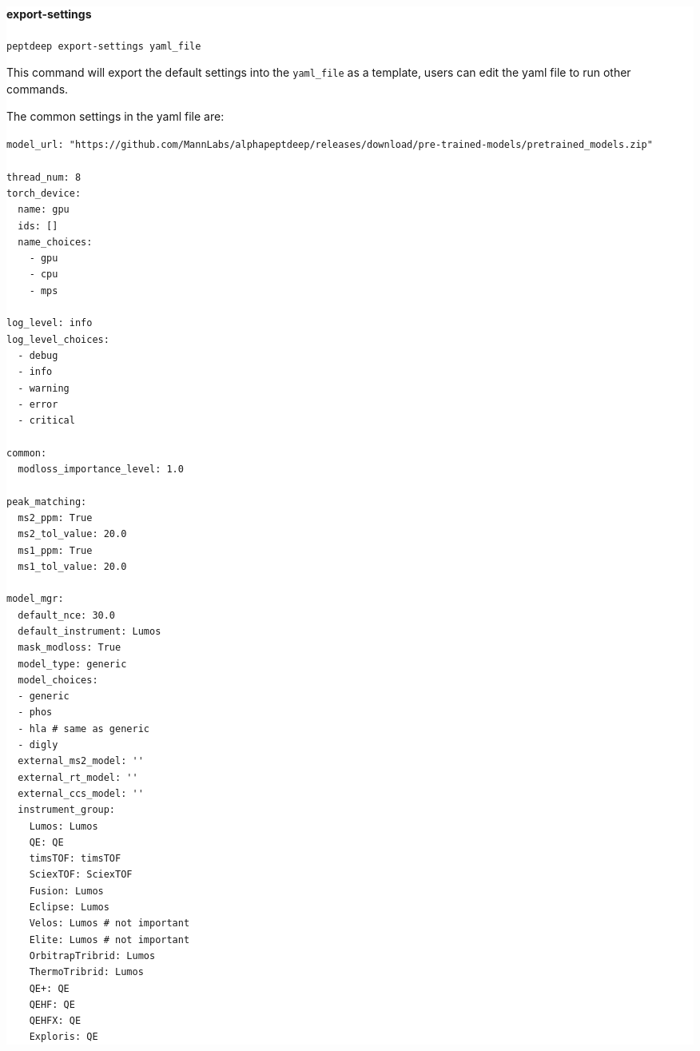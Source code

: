 #### export-settings

``` bash
peptdeep export-settings yaml_file
```

This command will export the default settings into the `yaml_file` as a
template, users can edit the yaml file to run other commands.

The common settings in the yaml file are:

    model_url: "https://github.com/MannLabs/alphapeptdeep/releases/download/pre-trained-models/pretrained_models.zip"

    thread_num: 8
    torch_device:
      name: gpu
      ids: []
      name_choices:
        - gpu
        - cpu
        - mps

    log_level: info
    log_level_choices:
      - debug
      - info
      - warning
      - error
      - critical

    common:
      modloss_importance_level: 1.0

    peak_matching:
      ms2_ppm: True
      ms2_tol_value: 20.0
      ms1_ppm: True
      ms1_tol_value: 20.0

    model_mgr:
      default_nce: 30.0
      default_instrument: Lumos
      mask_modloss: True
      model_type: generic
      model_choices:
      - generic
      - phos
      - hla # same as generic
      - digly
      external_ms2_model: ''
      external_rt_model: ''
      external_ccs_model: ''
      instrument_group:
        Lumos: Lumos
        QE: QE
        timsTOF: timsTOF
        SciexTOF: SciexTOF
        Fusion: Lumos
        Eclipse: Lumos
        Velos: Lumos # not important
        Elite: Lumos # not important
        OrbitrapTribrid: Lumos
        ThermoTribrid: Lumos
        QE+: QE
        QEHF: QE
        QEHFX: QE
        Exploris: QE